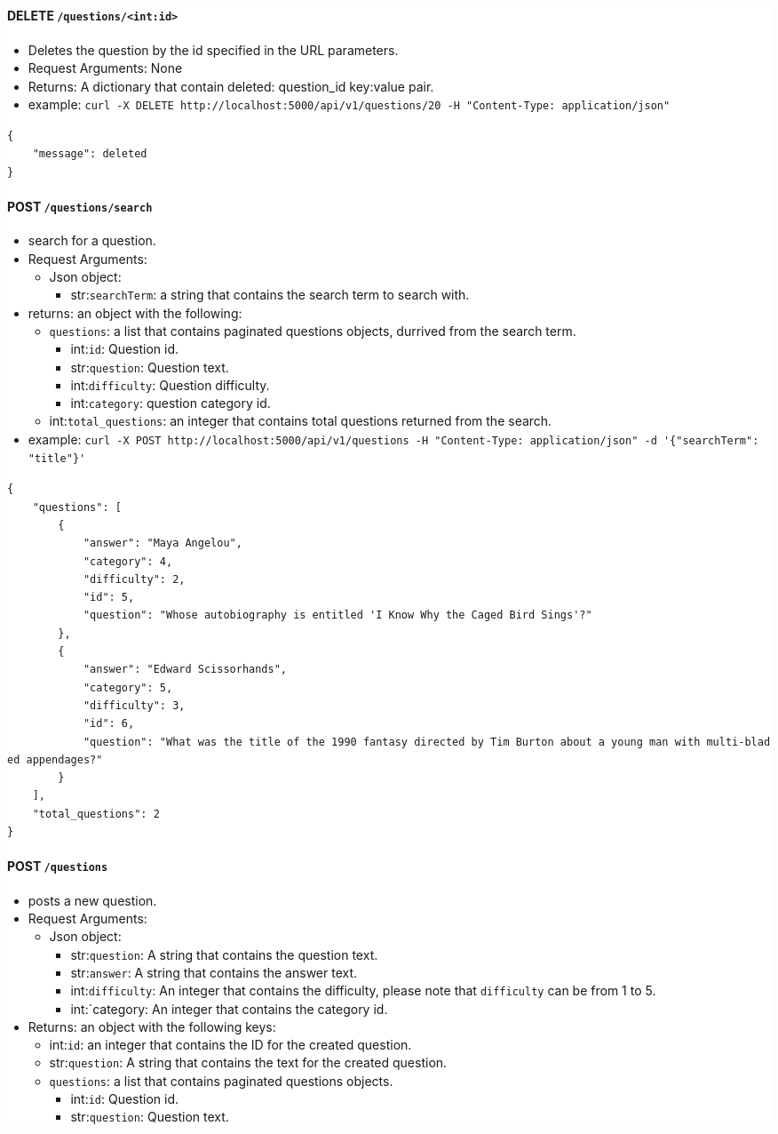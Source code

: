 #### DELETE `/questions/<int:id>`
- Deletes the question by the id specified in the URL parameters.
- Request Arguments: None
- Returns: A dictionary that contain deleted: question_id key:value pair.
- example: `curl -X DELETE http://localhost:5000/api/v1/questions/20 -H "Content-Type: application/json"`
```
{
    "message": deleted
}
```

#### POST `/questions/search`
- search for a question.
- Request Arguments:
  - Json object:
    - str:`searchTerm`: a string that contains the search term to search with.
- returns: an object with the following:
  - `questions`: a list that contains paginated questions objects, durrived from the search term.
      - int:`id`: Question id.
      - str:`question`: Question text.
      - int:`difficulty`: Question difficulty.
      - int:`category`: question category id.
  - int:`total_questions`: an integer that contains total questions returned from the search.
- example: `curl -X POST http://localhost:5000/api/v1/questions -H "Content-Type: application/json" -d '{"searchTerm": "title"}'`
```
{
    "questions": [
        {
            "answer": "Maya Angelou", 
            "category": 4, 
            "difficulty": 2, 
            "id": 5, 
            "question": "Whose autobiography is entitled 'I Know Why the Caged Bird Sings'?"
        }, 
        {
            "answer": "Edward Scissorhands", 
            "category": 5,
            "difficulty": 3,
            "id": 6,
            "question": "What was the title of the 1990 fantasy directed by Tim Burton about a young man with multi-bladed appendages?"
        }
    ], 
    "total_questions": 2
}
```

#### POST `/questions`
- posts a new question.
- Request Arguments:
  - Json object:
    - str:`question`: A string that contains the question text.
    - str:`answer`: A string that contains the answer text.
    - int:`difficulty`: An integer that contains the difficulty, please note that `difficulty` can be from 1 to 5.
    - int:`category: An integer that contains the category id.
- Returns: an object with the following keys:
  - int:`id`: an integer that contains the ID for the created question.
  - str:`question`: A string that contains the text for the created question.
  - `questions`: a list that contains paginated questions objects.
      - int:`id`: Question id.
      - str:`question`: Question text.